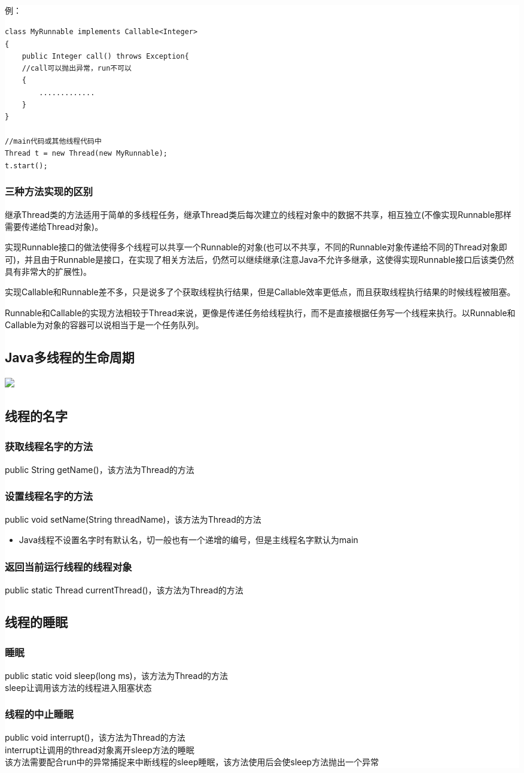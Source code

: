 例：

    class MyRunnable implements Callable<Integer>
    {
        public Integer call() throws Exception{
        //call可以抛出异常，run不可以
        {
            .............
        }
    }
    
    //main代码或其他线程代码中
    Thread t = new Thread(new MyRunnable);
    t.start();

### 三种方法实现的区别
继承Thread类的方法适用于简单的多线程任务，继承Thread类后每次建立的线程对象中的数据不共享，相互独立(不像实现Runnable那样需要传递给Thread对象)。

实现Runnable接口的做法使得多个线程可以共享一个Runnable的对象(也可以不共享，不同的Runnable对象传递给不同的Thread对象即可)，并且由于Runnable是接口，在实现了相关方法后，仍然可以继续继承(注意Java不允许多继承，这使得实现Runnable接口后该类仍然具有非常大的扩展性)。

实现Callable和Runnable差不多，只是说多了个获取线程执行结果，但是Callable效率更低点，而且获取线程执行结果的时候线程被阻塞。

Runnable和Callable的实现方法相较于Thread来说，更像是传递任务给线程执行，而不是直接根据任务写一个线程来执行。以Runnable和Callable为对象的容器可以说相当于是一个任务队列。

## Java多线程的生命周期

![](https://note.youdao.com/yws/api/personal/file/WEBd34ddcc67e445337ebb5a7db00ec76fa?method=download&shareKey=80bf0dd8d30f37304be0ad479a428540)


## 线程的名字
### 获取线程名字的方法  
public String getName()，该方法为Thread的方法

### 设置线程名字的方法  
public void setName(String threadName)，该方法为Thread的方法

* Java线程不设置名字时有默认名，切一般也有一个递增的编号，但是主线程名字默认为main

### 返回当前运行线程的线程对象  
public static Thread currentThread()，该方法为Thread的方法


## 线程的睡眠
### 睡眠  
public static void sleep(long ms)，该方法为Thread的方法  
sleep让调用该方法的线程进入阻塞状态

### 线程的中止睡眠  
public void interrupt()，该方法为Thread的方法  
interrupt让调用的thread对象离开sleep方法的睡眠  
该方法需要配合run中的异常捕捉来中断线程的sleep睡眠，该方法使用后会使sleep方法抛出一个异常
